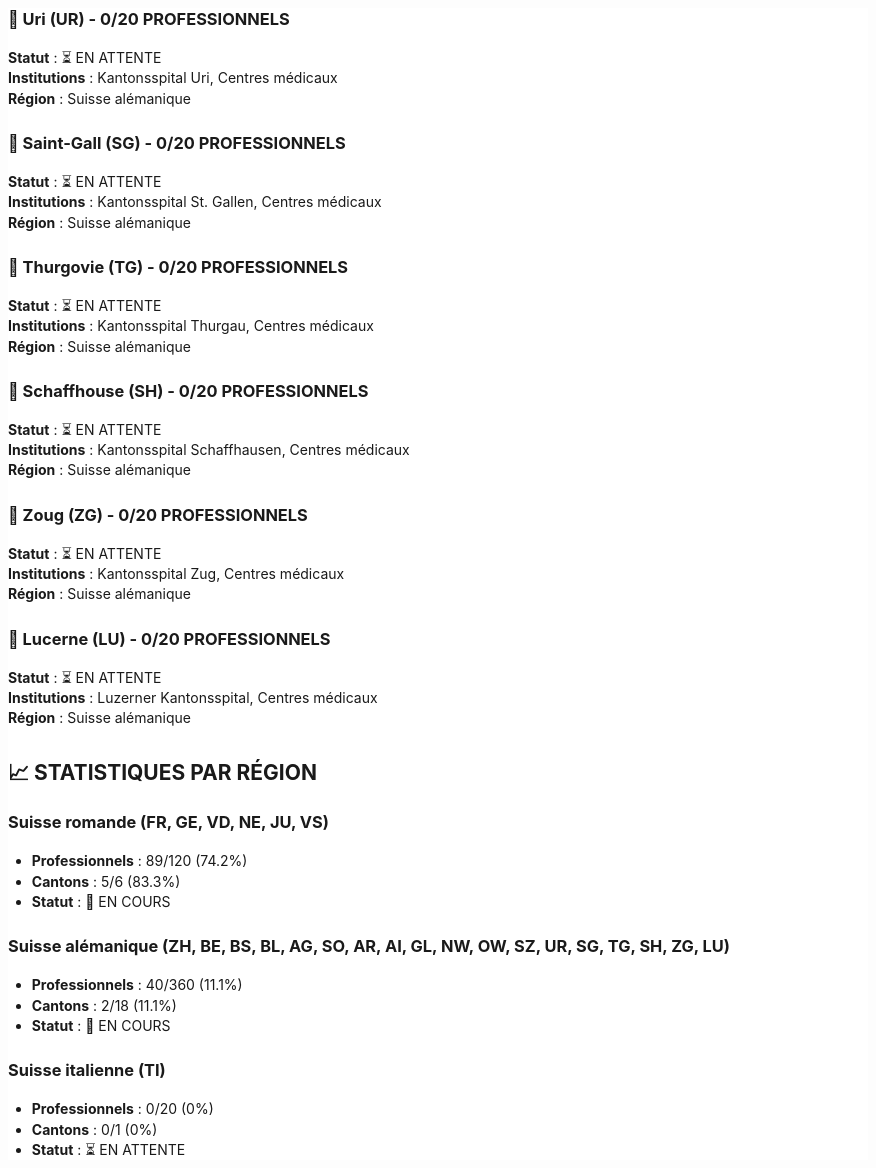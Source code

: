 ### 🔄 Uri (UR) - 0/20 PROFESSIONNELS
**Statut** : ⏳ EN ATTENTE  
**Institutions** : Kantonsspital Uri, Centres médicaux  
**Région** : Suisse alémanique  

### 🔄 Saint-Gall (SG) - 0/20 PROFESSIONNELS
**Statut** : ⏳ EN ATTENTE  
**Institutions** : Kantonsspital St. Gallen, Centres médicaux  
**Région** : Suisse alémanique  

### 🔄 Thurgovie (TG) - 0/20 PROFESSIONNELS
**Statut** : ⏳ EN ATTENTE  
**Institutions** : Kantonsspital Thurgau, Centres médicaux  
**Région** : Suisse alémanique  

### 🔄 Schaffhouse (SH) - 0/20 PROFESSIONNELS
**Statut** : ⏳ EN ATTENTE  
**Institutions** : Kantonsspital Schaffhausen, Centres médicaux  
**Région** : Suisse alémanique  

### 🔄 Zoug (ZG) - 0/20 PROFESSIONNELS
**Statut** : ⏳ EN ATTENTE  
**Institutions** : Kantonsspital Zug, Centres médicaux  
**Région** : Suisse alémanique  

### 🔄 Lucerne (LU) - 0/20 PROFESSIONNELS
**Statut** : ⏳ EN ATTENTE  
**Institutions** : Luzerner Kantonsspital, Centres médicaux  
**Région** : Suisse alémanique  

## 📈 STATISTIQUES PAR RÉGION

### Suisse romande (FR, GE, VD, NE, JU, VS)
- **Professionnels** : 89/120 (74.2%)
- **Cantons** : 5/6 (83.3%)
- **Statut** : 🚧 EN COURS

### Suisse alémanique (ZH, BE, BS, BL, AG, SO, AR, AI, GL, NW, OW, SZ, UR, SG, TG, SH, ZG, LU)
- **Professionnels** : 40/360 (11.1%)
- **Cantons** : 2/18 (11.1%)
- **Statut** : 🚧 EN COURS

### Suisse italienne (TI)
- **Professionnels** : 0/20 (0%)
- **Cantons** : 0/1 (0%)
- **Statut** : ⏳ EN ATTENTE
